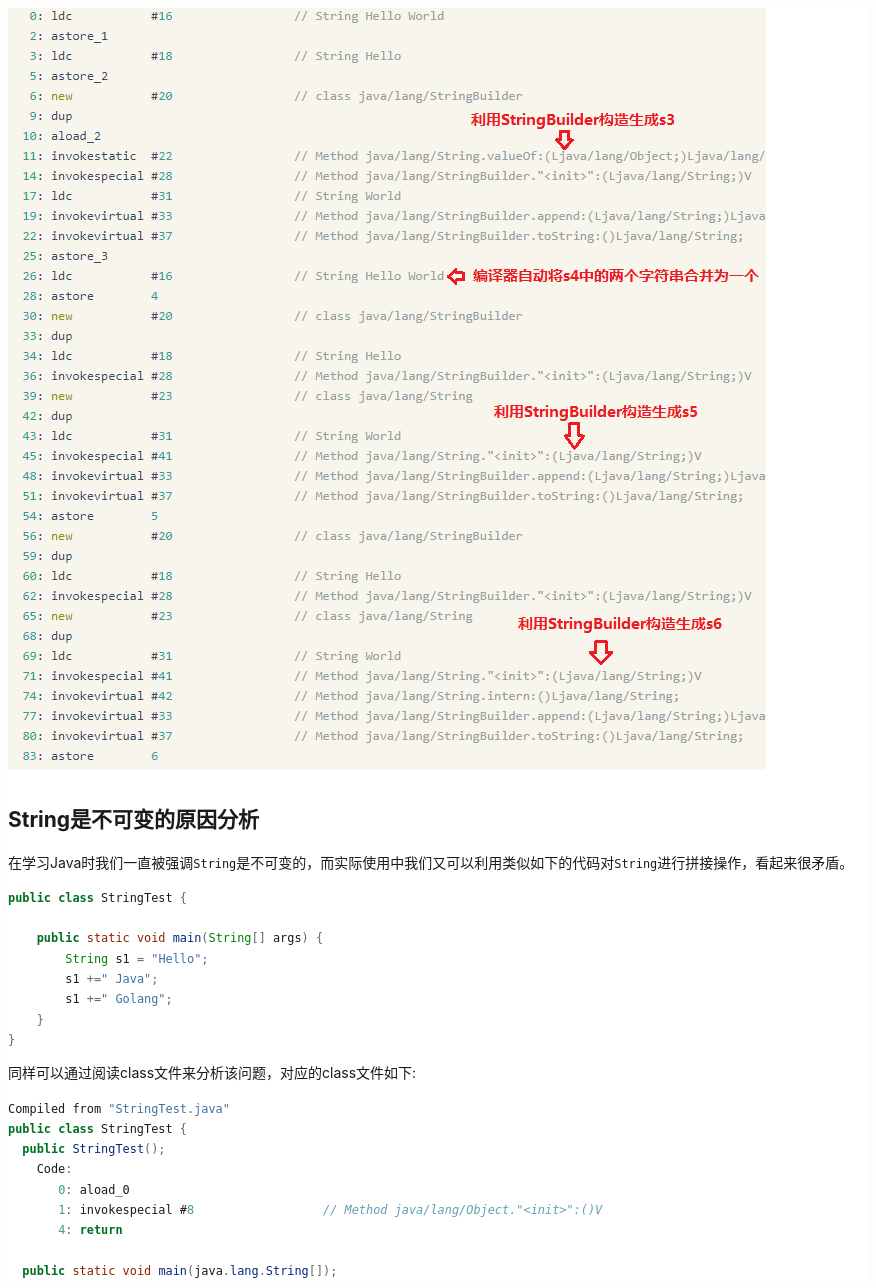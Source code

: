 ![class文件分析2](/blog_img/java-string-equal-compare/string_class_content_analysis_2.png "相加的字符串比较时class文件分析")  

## String是不可变的原因分析

在学习Java时我们一直被强调`String`是不可变的，而实际使用中我们又可以利用类似如下的代码对`String`进行拼接操作，看起来很矛盾。
```java
public class StringTest {

	public static void main(String[] args) {
		String s1 = "Hello";
		s1 +=" Java";
		s1 +=" Golang";
	}
}
```
同样可以通过阅读class文件来分析该问题，对应的class文件如下:
```java
Compiled from "StringTest.java"
public class StringTest {
  public StringTest();
    Code:
       0: aload_0
       1: invokespecial #8                  // Method java/lang/Object."<init>":()V
       4: return

  public static void main(java.lang.String[]);
```